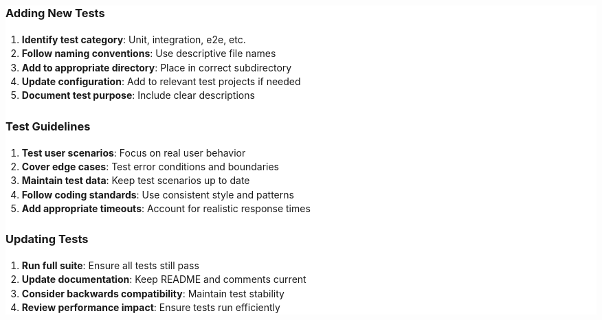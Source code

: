 ### Adding New Tests

1. **Identify test category**: Unit, integration, e2e, etc.
2. **Follow naming conventions**: Use descriptive file names
3. **Add to appropriate directory**: Place in correct subdirectory
4. **Update configuration**: Add to relevant test projects if needed
5. **Document test purpose**: Include clear descriptions

### Test Guidelines

1. **Test user scenarios**: Focus on real user behavior
2. **Cover edge cases**: Test error conditions and boundaries
3. **Maintain test data**: Keep test scenarios up to date
4. **Follow coding standards**: Use consistent style and patterns
5. **Add appropriate timeouts**: Account for realistic response times

### Updating Tests

1. **Run full suite**: Ensure all tests still pass
2. **Update documentation**: Keep README and comments current
3. **Consider backwards compatibility**: Maintain test stability
4. **Review performance impact**: Ensure tests run efficiently